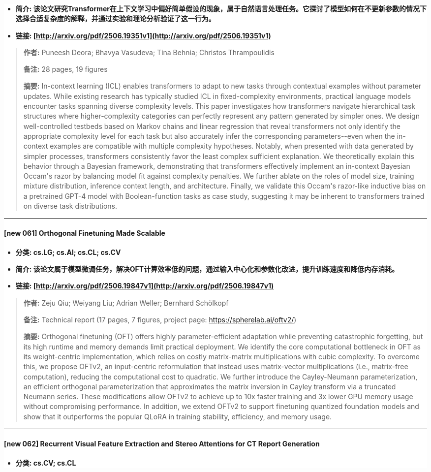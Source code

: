 - **简介: 该论文研究Transformer在上下文学习中偏好简单假设的现象，属于自然语言处理任务。它探讨了模型如何在不更新参数的情况下选择合适复杂度的解释，并通过实验和理论分析验证了这一行为。**

- **链接: [http://arxiv.org/pdf/2506.19351v1](http://arxiv.org/pdf/2506.19351v1)**

> **作者:** Puneesh Deora; Bhavya Vasudeva; Tina Behnia; Christos Thrampoulidis
>
> **备注:** 28 pages, 19 figures
>
> **摘要:** In-context learning (ICL) enables transformers to adapt to new tasks through contextual examples without parameter updates. While existing research has typically studied ICL in fixed-complexity environments, practical language models encounter tasks spanning diverse complexity levels. This paper investigates how transformers navigate hierarchical task structures where higher-complexity categories can perfectly represent any pattern generated by simpler ones. We design well-controlled testbeds based on Markov chains and linear regression that reveal transformers not only identify the appropriate complexity level for each task but also accurately infer the corresponding parameters--even when the in-context examples are compatible with multiple complexity hypotheses. Notably, when presented with data generated by simpler processes, transformers consistently favor the least complex sufficient explanation. We theoretically explain this behavior through a Bayesian framework, demonstrating that transformers effectively implement an in-context Bayesian Occam's razor by balancing model fit against complexity penalties. We further ablate on the roles of model size, training mixture distribution, inference context length, and architecture. Finally, we validate this Occam's razor-like inductive bias on a pretrained GPT-4 model with Boolean-function tasks as case study, suggesting it may be inherent to transformers trained on diverse task distributions.
>
---
#### [new 061] Orthogonal Finetuning Made Scalable
- **分类: cs.LG; cs.AI; cs.CL; cs.CV**

- **简介: 该论文属于模型微调任务，解决OFT计算效率低的问题，通过输入中心化和参数化改进，提升训练速度和降低内存消耗。**

- **链接: [http://arxiv.org/pdf/2506.19847v1](http://arxiv.org/pdf/2506.19847v1)**

> **作者:** Zeju Qiu; Weiyang Liu; Adrian Weller; Bernhard Schölkopf
>
> **备注:** Technical report (17 pages, 7 figures, project page: https://spherelab.ai/oftv2/)
>
> **摘要:** Orthogonal finetuning (OFT) offers highly parameter-efficient adaptation while preventing catastrophic forgetting, but its high runtime and memory demands limit practical deployment. We identify the core computational bottleneck in OFT as its weight-centric implementation, which relies on costly matrix-matrix multiplications with cubic complexity. To overcome this, we propose OFTv2, an input-centric reformulation that instead uses matrix-vector multiplications (i.e., matrix-free computation), reducing the computational cost to quadratic. We further introduce the Cayley-Neumann parameterization, an efficient orthogonal parameterization that approximates the matrix inversion in Cayley transform via a truncated Neumann series. These modifications allow OFTv2 to achieve up to 10x faster training and 3x lower GPU memory usage without compromising performance. In addition, we extend OFTv2 to support finetuning quantized foundation models and show that it outperforms the popular QLoRA in training stability, efficiency, and memory usage.
>
---
#### [new 062] Recurrent Visual Feature Extraction and Stereo Attentions for CT Report Generation
- **分类: cs.CV; cs.CL**

